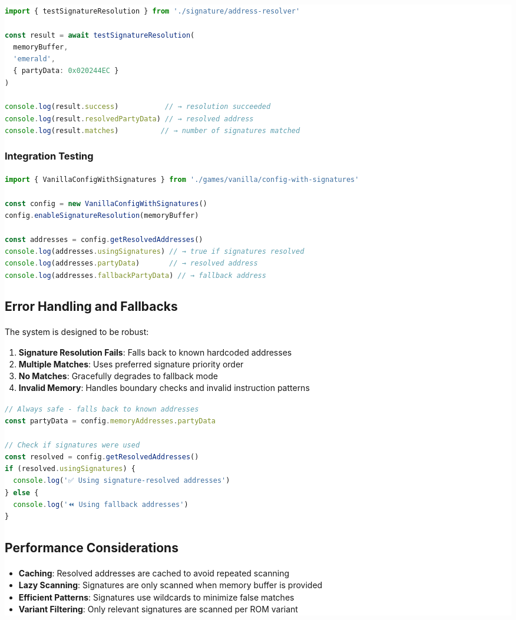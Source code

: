 ```typescript
import { testSignatureResolution } from './signature/address-resolver'

const result = await testSignatureResolution(
  memoryBuffer,
  'emerald',
  { partyData: 0x020244EC }
)

console.log(result.success)           // → resolution succeeded
console.log(result.resolvedPartyData) // → resolved address
console.log(result.matches)          // → number of signatures matched
```

### Integration Testing

```typescript
import { VanillaConfigWithSignatures } from './games/vanilla/config-with-signatures'

const config = new VanillaConfigWithSignatures()
config.enableSignatureResolution(memoryBuffer)

const addresses = config.getResolvedAddresses()
console.log(addresses.usingSignatures) // → true if signatures resolved
console.log(addresses.partyData)       // → resolved address
console.log(addresses.fallbackPartyData) // → fallback address
```

## Error Handling and Fallbacks

The system is designed to be robust:

1. **Signature Resolution Fails**: Falls back to known hardcoded addresses
2. **Multiple Matches**: Uses preferred signature priority order
3. **No Matches**: Gracefully degrades to fallback mode
4. **Invalid Memory**: Handles boundary checks and invalid instruction patterns

```typescript
// Always safe - falls back to known addresses
const partyData = config.memoryAddresses.partyData

// Check if signatures were used
const resolved = config.getResolvedAddresses()
if (resolved.usingSignatures) {
  console.log('✅ Using signature-resolved addresses')
} else {
  console.log('⏪ Using fallback addresses')
}
```

## Performance Considerations

- **Caching**: Resolved addresses are cached to avoid repeated scanning
- **Lazy Scanning**: Signatures are only scanned when memory buffer is provided
- **Efficient Patterns**: Signatures use wildcards to minimize false matches
- **Variant Filtering**: Only relevant signatures are scanned per ROM variant
